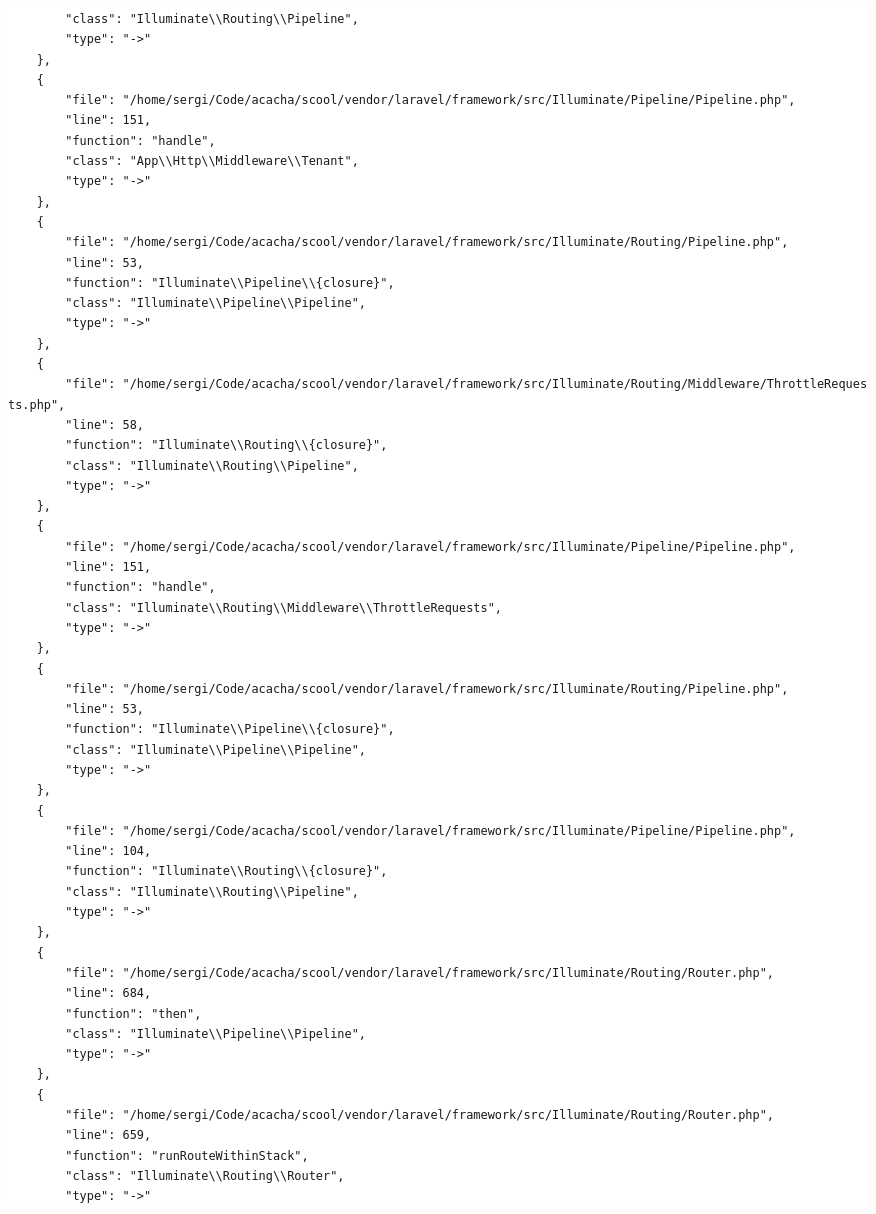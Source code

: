             "class": "Illuminate\\Routing\\Pipeline",
            "type": "->"
        },
        {
            "file": "/home/sergi/Code/acacha/scool/vendor/laravel/framework/src/Illuminate/Pipeline/Pipeline.php",
            "line": 151,
            "function": "handle",
            "class": "App\\Http\\Middleware\\Tenant",
            "type": "->"
        },
        {
            "file": "/home/sergi/Code/acacha/scool/vendor/laravel/framework/src/Illuminate/Routing/Pipeline.php",
            "line": 53,
            "function": "Illuminate\\Pipeline\\{closure}",
            "class": "Illuminate\\Pipeline\\Pipeline",
            "type": "->"
        },
        {
            "file": "/home/sergi/Code/acacha/scool/vendor/laravel/framework/src/Illuminate/Routing/Middleware/ThrottleRequests.php",
            "line": 58,
            "function": "Illuminate\\Routing\\{closure}",
            "class": "Illuminate\\Routing\\Pipeline",
            "type": "->"
        },
        {
            "file": "/home/sergi/Code/acacha/scool/vendor/laravel/framework/src/Illuminate/Pipeline/Pipeline.php",
            "line": 151,
            "function": "handle",
            "class": "Illuminate\\Routing\\Middleware\\ThrottleRequests",
            "type": "->"
        },
        {
            "file": "/home/sergi/Code/acacha/scool/vendor/laravel/framework/src/Illuminate/Routing/Pipeline.php",
            "line": 53,
            "function": "Illuminate\\Pipeline\\{closure}",
            "class": "Illuminate\\Pipeline\\Pipeline",
            "type": "->"
        },
        {
            "file": "/home/sergi/Code/acacha/scool/vendor/laravel/framework/src/Illuminate/Pipeline/Pipeline.php",
            "line": 104,
            "function": "Illuminate\\Routing\\{closure}",
            "class": "Illuminate\\Routing\\Pipeline",
            "type": "->"
        },
        {
            "file": "/home/sergi/Code/acacha/scool/vendor/laravel/framework/src/Illuminate/Routing/Router.php",
            "line": 684,
            "function": "then",
            "class": "Illuminate\\Pipeline\\Pipeline",
            "type": "->"
        },
        {
            "file": "/home/sergi/Code/acacha/scool/vendor/laravel/framework/src/Illuminate/Routing/Router.php",
            "line": 659,
            "function": "runRouteWithinStack",
            "class": "Illuminate\\Routing\\Router",
            "type": "->"
